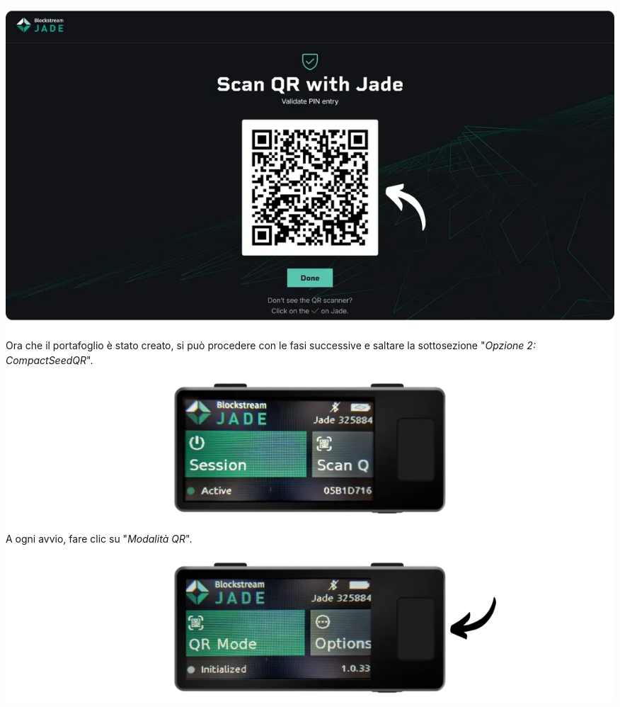 ![Image](assets/fr/35.webp)

Ora che il portafoglio è stato creato, si può procedere con le fasi successive e saltare la sottosezione "*Opzione 2: CompactSeedQR*".

![Image](assets/fr/36.webp)

A ogni avvio, fare clic su "*Modalità QR*".

![Image](assets/fr/37.webp)
